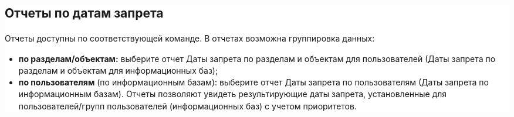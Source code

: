 ## Отчеты по датам запрета

Отчеты доступны по соответствующей команде. В отчетах возможна группировка данных:

* **по разделам/объектам:** выберите отчет Даты запрета по разделам и объектам для пользователей (Даты запрета по разделам и объектам для информационных баз);
* **по пользователям** (по информационным базам): выберите отчет Даты запрета по пользователям (Даты запрета по информационным базам).
Отчеты позволяют увидеть результирующие даты запрета, установленные для пользователей/групп пользователей (информационных баз) с учетом приоритетов.